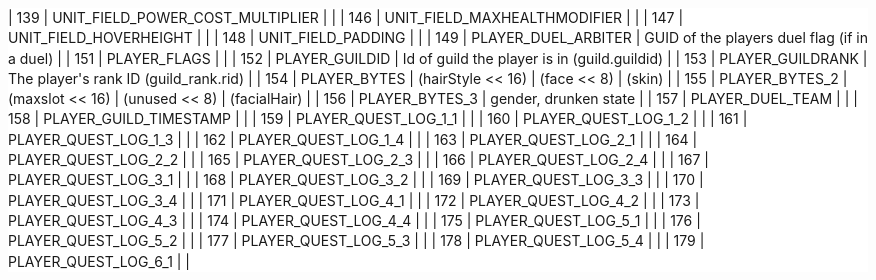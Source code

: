 | 139   | UNIT_FIELD_POWER_COST_MULTIPLIER                 |                                                                                                              |
| 146   | UNIT_FIELD_MAXHEALTHMODIFIER                     |                                                                                                              |
| 147   | UNIT_FIELD_HOVERHEIGHT                           |                                                                                                              |
| 148   | UNIT_FIELD_PADDING                               |                                                                                                              |
| 149   | PLAYER_DUEL_ARBITER                              | GUID of the players duel flag (if in a duel)                                                                 |
| 151   | PLAYER_FLAGS                                     |                                                                                                              |
| 152   | PLAYER_GUILDID                                   | Id of guild the player is in (guild.guildid)                                                                 |
| 153   | PLAYER_GUILDRANK                                 | The player's rank ID (guild_rank.rid)                                                                        |
| 154   | PLAYER_BYTES                                     | (hairStyle << 16) &#124; (face << 8) &#124; (skin)                                                           |
| 155   | PLAYER_BYTES_2                                   | (maxslot << 16) &#124; (unused << 8) &#124; (facialHair)                                                     |
| 156   | PLAYER_BYTES_3                                   | gender, drunken state                                                                                        |
| 157   | PLAYER_DUEL_TEAM                                 |                                                                                                              |
| 158   | PLAYER_GUILD_TIMESTAMP                           |                                                                                                              |
| 159   | PLAYER_QUEST_LOG_1_1                             |                                                                                                              |
| 160   | PLAYER_QUEST_LOG_1_2                             |                                                                                                              |
| 161   | PLAYER_QUEST_LOG_1_3                             |                                                                                                              |
| 162   | PLAYER_QUEST_LOG_1_4                             |                                                                                                              |
| 163   | PLAYER_QUEST_LOG_2_1                             |                                                                                                              |
| 164   | PLAYER_QUEST_LOG_2_2                             |                                                                                                              |
| 165   | PLAYER_QUEST_LOG_2_3                             |                                                                                                              |
| 166   | PLAYER_QUEST_LOG_2_4                             |                                                                                                              |
| 167   | PLAYER_QUEST_LOG_3_1                             |                                                                                                              |
| 168   | PLAYER_QUEST_LOG_3_2                             |                                                                                                              |
| 169   | PLAYER_QUEST_LOG_3_3                             |                                                                                                              |
| 170   | PLAYER_QUEST_LOG_3_4                             |                                                                                                              |
| 171   | PLAYER_QUEST_LOG_4_1                             |                                                                                                              |
| 172   | PLAYER_QUEST_LOG_4_2                             |                                                                                                              |
| 173   | PLAYER_QUEST_LOG_4_3                             |                                                                                                              |
| 174   | PLAYER_QUEST_LOG_4_4                             |                                                                                                              |
| 175   | PLAYER_QUEST_LOG_5_1                             |                                                                                                              |
| 176   | PLAYER_QUEST_LOG_5_2                             |                                                                                                              |
| 177   | PLAYER_QUEST_LOG_5_3                             |                                                                                                              |
| 178   | PLAYER_QUEST_LOG_5_4                             |                                                                                                              |
| 179   | PLAYER_QUEST_LOG_6_1                             |                                                                                                              |